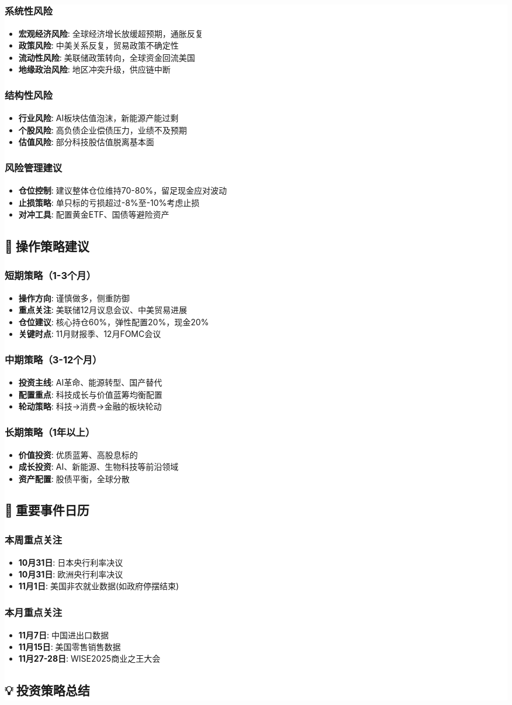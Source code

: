 ### 系统性风险
- **宏观经济风险**: 全球经济增长放缓超预期，通胀反复
- **政策风险**: 中美关系反复，贸易政策不确定性
- **流动性风险**: 美联储政策转向，全球资金回流美国
- **地缘政治风险**: 地区冲突升级，供应链中断

### 结构性风险
- **行业风险**: AI板块估值泡沫，新能源产能过剩
- **个股风险**: 高负债企业偿债压力，业绩不及预期
- **估值风险**: 部分科技股估值脱离基本面

### 风险管理建议
- **仓位控制**: 建议整体仓位维持70-80%，留足现金应对波动
- **止损策略**: 单只标的亏损超过-8%至-10%考虑止损
- **对冲工具**: 配置黄金ETF、国债等避险资产

## 🎯 操作策略建议

### 短期策略（1-3个月）
- **操作方向**: 谨慎做多，侧重防御
- **重点关注**: 美联储12月议息会议、中美贸易进展
- **仓位建议**: 核心持仓60%，弹性配置20%，现金20%
- **关键时点**: 11月财报季、12月FOMC会议

### 中期策略（3-12个月）
- **投资主线**: AI革命、能源转型、国产替代
- **配置重点**: 科技成长与价值蓝筹均衡配置
- **轮动策略**: 科技→消费→金融的板块轮动

### 长期策略（1年以上）
- **价值投资**: 优质蓝筹、高股息标的
- **成长投资**: AI、新能源、生物科技等前沿领域
- **资产配置**: 股债平衡，全球分散

## 📅 重要事件日历

### 本周重点关注
- **10月31日**: 日本央行利率决议
- **10月31日**: 欧洲央行利率决议
- **11月1日**: 美国非农就业数据(如政府停摆结束)

### 本月重点关注
- **11月7日**: 中国进出口数据
- **11月15日**: 美国零售销售数据
- **11月27-28日**: WISE2025商业之王大会

## 💡 投资策略总结
